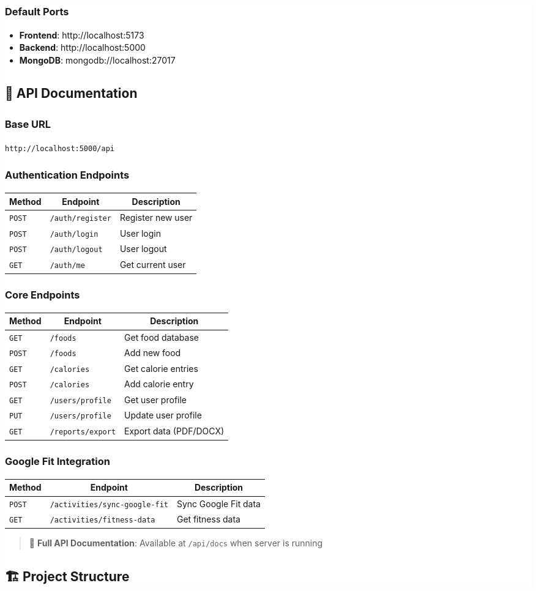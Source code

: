 ### Default Ports
- **Frontend**: http://localhost:5173
- **Backend**: http://localhost:5000
- **MongoDB**: mongodb://localhost:27017

## 🔌 API Documentation

### Base URL
```
http://localhost:5000/api
```

### Authentication Endpoints
| Method | Endpoint | Description |
|--------|----------|-------------|
| `POST` | `/auth/register` | Register new user |
| `POST` | `/auth/login` | User login |
| `POST` | `/auth/logout` | User logout |
| `GET` | `/auth/me` | Get current user |

### Core Endpoints
| Method | Endpoint | Description |
|--------|----------|-------------|
| `GET` | `/foods` | Get food database |
| `POST` | `/foods` | Add new food |
| `GET` | `/calories` | Get calorie entries |
| `POST` | `/calories` | Add calorie entry |
| `GET` | `/users/profile` | Get user profile |
| `PUT` | `/users/profile` | Update user profile |
| `GET` | `/reports/export` | Export data (PDF/DOCX) |

### Google Fit Integration
| Method | Endpoint | Description |
|--------|----------|-------------|
| `POST` | `/activities/sync-google-fit` | Sync Google Fit data |
| `GET` | `/activities/fitness-data` | Get fitness data |

> 📖 **Full API Documentation**: Available at `/api/docs` when server is running

## 🏗️ Project Structure
